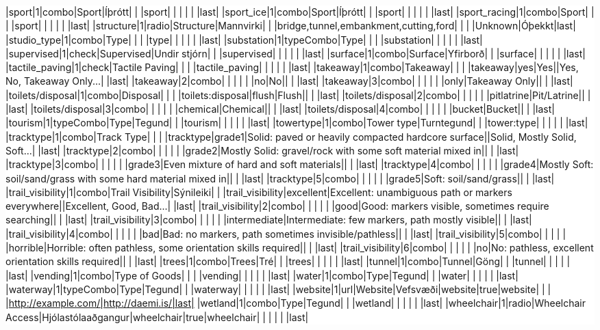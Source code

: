 |sport|1|combo|Sport|Íþrótt| | |sport| | | | | |last|
|sport_ice|1|combo|Sport|Íþrótt| | |sport| | | | | |last|
|sport_racing|1|combo|Sport| | | |sport| | | | | |last|
|structure|1|radio|Structure|Mannvirki| | |bridge,tunnel,embankment,cutting,ford| | | |Unknown|Óþekkt|last|
|studio_type|1|combo|Type| | | |type| | | | | |last|
|substation|1|typeCombo|Type| | | |substation| | | | | |last|
|supervised|1|check|Supervised|Undir stjórn| | |supervised| | | | | |last|
|surface|1|combo|Surface|Yfirborð| | |surface| | | | | |last|
|tactile_paving|1|check|Tactile Paving| | | |tactile_paving| | | | | |last|
|takeaway|1|combo|Takeaway| | | |takeaway|yes|Yes||Yes, No, Takeaway Only...| |last|
|takeaway|2|combo| | | | | |no|No|| | |last|
|takeaway|3|combo| | | | | |only|Takeaway Only|| | |last|
|toilets/disposal|1|combo|Disposal| | | |toilets:disposal|flush|Flush|| | |last|
|toilets/disposal|2|combo| | | | | |pitlatrine|Pit/Latrine|| | |last|
|toilets/disposal|3|combo| | | | | |chemical|Chemical|| | |last|
|toilets/disposal|4|combo| | | | | |bucket|Bucket|| | |last|
|tourism|1|typeCombo|Type|Tegund| | |tourism| | | | | |last|
|towertype|1|combo|Tower type|Turntegund| | |tower:type| | | | | |last|
|tracktype|1|combo|Track Type| | | |tracktype|grade1|Solid: paved or heavily compacted hardcore surface||Solid, Mostly Solid, Soft...| |last|
|tracktype|2|combo| | | | | |grade2|Mostly Solid: gravel/rock with some soft material mixed in|| | |last|
|tracktype|3|combo| | | | | |grade3|Even mixture of hard and soft materials|| | |last|
|tracktype|4|combo| | | | | |grade4|Mostly Soft: soil/sand/grass with some hard material mixed in|| | |last|
|tracktype|5|combo| | | | | |grade5|Soft: soil/sand/grass|| | |last|
|trail_visibility|1|combo|Trail Visibility|Sýnileiki| | |trail_visibility|excellent|Excellent: unambiguous path or markers everywhere||Excellent, Good, Bad...| |last|
|trail_visibility|2|combo| | | | | |good|Good: markers visible, sometimes require searching|| | |last|
|trail_visibility|3|combo| | | | | |intermediate|Intermediate: few markers, path mostly visible|| | |last|
|trail_visibility|4|combo| | | | | |bad|Bad: no markers, path sometimes invisible/pathless|| | |last|
|trail_visibility|5|combo| | | | | |horrible|Horrible: often pathless, some orientation skills required|| | |last|
|trail_visibility|6|combo| | | | | |no|No: pathless, excellent orientation skills required|| | |last|
|trees|1|combo|Trees|Tré| | |trees| | | | | |last|
|tunnel|1|combo|Tunnel|Göng| | |tunnel| | | | | |last|
|vending|1|combo|Type of Goods| | | |vending| | | | | |last|
|water|1|combo|Type|Tegund| | |water| | | | | |last|
|waterway|1|typeCombo|Type|Tegund| | |waterway| | | | | |last|
|website|1|url|Website|Vefsvæði|website|true|website| | | |http://example.com/|http://daemi.is/|last|
|wetland|1|combo|Type|Tegund| | |wetland| | | | | |last|
|wheelchair|1|radio|Wheelchair Access|Hjólastólaaðgangur|wheelchair|true|wheelchair| | | | | |last|